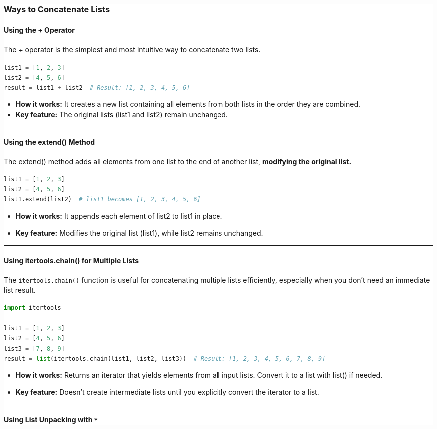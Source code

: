 ### Ways to Concatenate Lists

#### Using the + Operator

The + operator is the simplest and most intuitive way to concatenate two lists.

```python
list1 = [1, 2, 3]
list2 = [4, 5, 6]
result = list1 + list2  # Result: [1, 2, 3, 4, 5, 6]
```

- **How it works:** It creates a new list containing all elements from both lists in the order they are combined.
- **Key feature:** The original lists (list1 and list2) remain unchanged.

---
#### Using the extend() Method

The extend() method adds all elements from one list to the end of another list, **modifying the original list.**

```python
list1 = [1, 2, 3]
list2 = [4, 5, 6]
list1.extend(list2)  # list1 becomes [1, 2, 3, 4, 5, 6]
```

- **How it works:** It appends each element of list2 to list1 in place.

- **Key feature:** Modifies the original list (list1), while list2 remains unchanged.

----

#### Using itertools.chain() for Multiple Lists

The `itertools.chain()` function is useful for concatenating multiple lists efficiently, especially when you don’t need an immediate list result.

```python
import itertools

list1 = [1, 2, 3]
list2 = [4, 5, 6]
list3 = [7, 8, 9]
result = list(itertools.chain(list1, list2, list3))  # Result: [1, 2, 3, 4, 5, 6, 7, 8, 9]
```

- **How it works:** Returns an iterator that yields elements from all input lists. Convert it to a list with list() if needed.

- **Key feature:** Doesn’t create intermediate lists until you explicitly convert the iterator to a list.

---

#### Using List Unpacking with `*`
